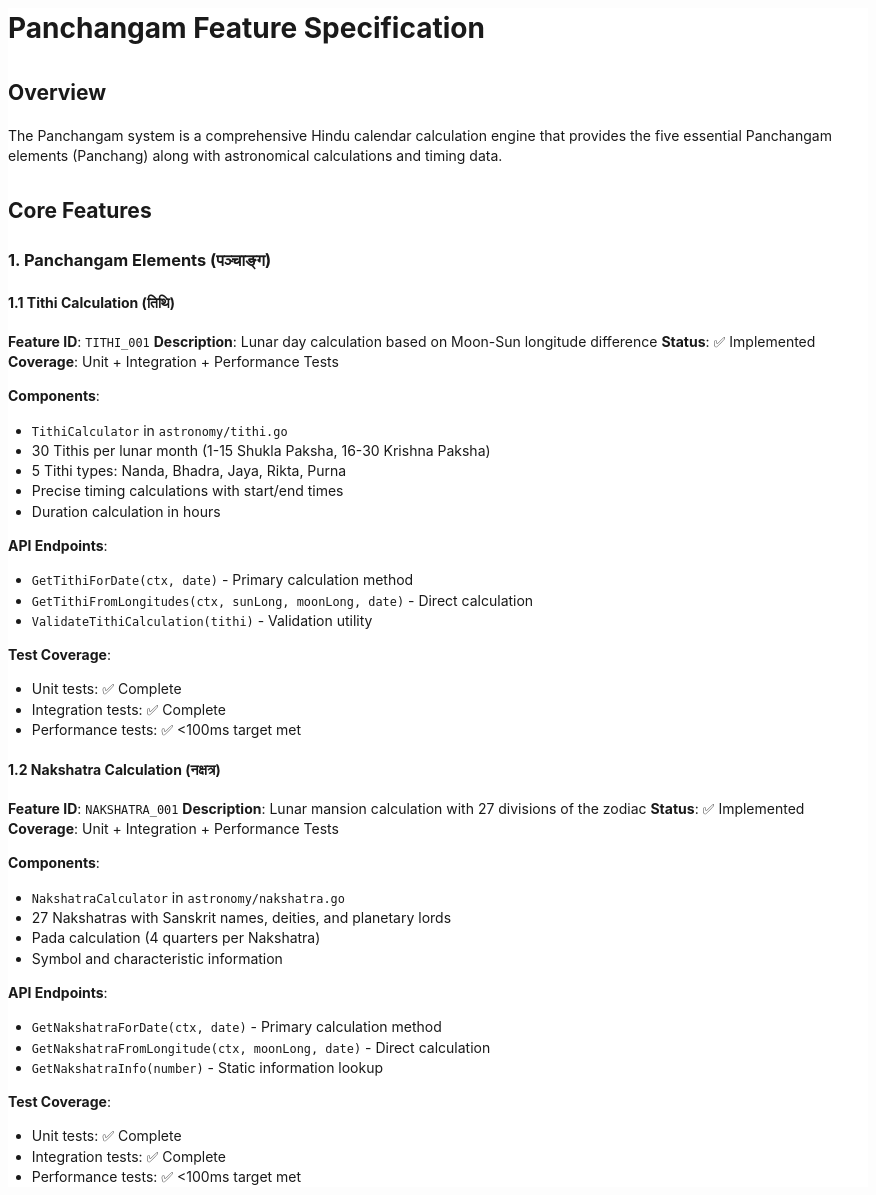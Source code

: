 # Panchangam Feature Specification

## Overview
The Panchangam system is a comprehensive Hindu calendar calculation engine that provides the five essential Panchangam elements (Panchang) along with astronomical calculations and timing data.

## Core Features

### 1. Panchangam Elements (पञ्चाङ्ग)

#### 1.1 Tithi Calculation (तिथि)
**Feature ID**: `TITHI_001`
**Description**: Lunar day calculation based on Moon-Sun longitude difference
**Status**: ✅ Implemented
**Coverage**: Unit + Integration + Performance Tests

**Components**:
- `TithiCalculator` in `astronomy/tithi.go`
- 30 Tithis per lunar month (1-15 Shukla Paksha, 16-30 Krishna Paksha)
- 5 Tithi types: Nanda, Bhadra, Jaya, Rikta, Purna
- Precise timing calculations with start/end times
- Duration calculation in hours

**API Endpoints**:
- `GetTithiForDate(ctx, date)` - Primary calculation method
- `GetTithiFromLongitudes(ctx, sunLong, moonLong, date)` - Direct calculation
- `ValidateTithiCalculation(tithi)` - Validation utility

**Test Coverage**:
- Unit tests: ✅ Complete
- Integration tests: ✅ Complete
- Performance tests: ✅ <100ms target met

#### 1.2 Nakshatra Calculation (नक्षत्र)
**Feature ID**: `NAKSHATRA_001`
**Description**: Lunar mansion calculation with 27 divisions of the zodiac
**Status**: ✅ Implemented
**Coverage**: Unit + Integration + Performance Tests

**Components**:
- `NakshatraCalculator` in `astronomy/nakshatra.go`
- 27 Nakshatras with Sanskrit names, deities, and planetary lords
- Pada calculation (4 quarters per Nakshatra)
- Symbol and characteristic information

**API Endpoints**:
- `GetNakshatraForDate(ctx, date)` - Primary calculation method
- `GetNakshatraFromLongitude(ctx, moonLong, date)` - Direct calculation
- `GetNakshatraInfo(number)` - Static information lookup

**Test Coverage**:
- Unit tests: ✅ Complete
- Integration tests: ✅ Complete
- Performance tests: ✅ <100ms target met
